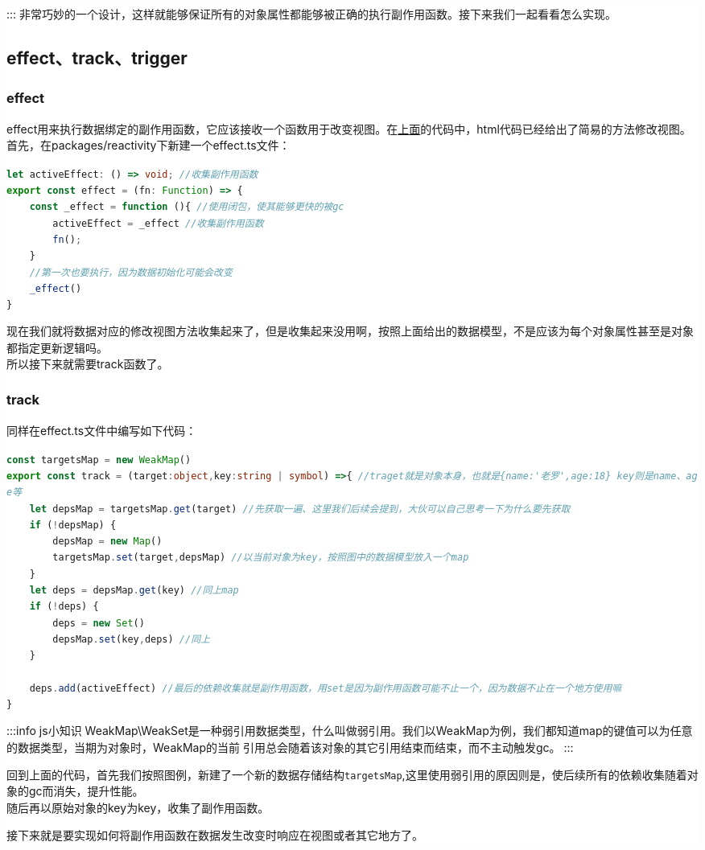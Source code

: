 :::
非常巧妙的一个设计，这样就能够保证所有的对象属性都能够被正确的执行副作用函数。接下来我们一起看看怎么实现。

## effect、track、trigger

### effect
effect用来执行数据绑定的副作用函数，它应该接收一个函数用于改变视图。在[上面](#reactive函数实现)的代码中，html代码已经给出了简易的方法修改视图。  
首先，在packages/reactivity下新建一个effect.ts文件：
```typescript
let activeEffect: () => void; //收集副作用函数
export const effect = (fn: Function) => {
    const _effect = function (){ //使用闭包，使其能够更快的被gc
        activeEffect = _effect //收集副作用函数
        fn();
    }
    //第一次也要执行，因为数据初始化可能会改变
    _effect()
}
```
现在我们就将数据对应的修改视图方法收集起来了，但是收集起来没用啊，按照上面给出的数据模型，不是应该为每个对象属性甚至是对象都指定更新逻辑吗。  
所以接下来就需要track函数了。

### track
同样在effect.ts文件中编写如下代码：
```typescript
const targetsMap = new WeakMap()
export const track = (target:object,key:string | symbol) =>{ //traget就是对象本身，也就是{name:'老罗',age:18} key则是name、age等
    let depsMap = targetsMap.get(target) //先获取一遍、这里我们后续会提到，大伙可以自己思考一下为什么要先获取
    if (!depsMap) {
        depsMap = new Map()
        targetsMap.set(target,depsMap) //以当前对象为key，按照图中的数据模型放入一个map
    }
    let deps = depsMap.get(key) //同上map
    if (!deps) {
        deps = new Set()
        depsMap.set(key,deps) //同上
    }

    deps.add(activeEffect) //最后的依赖收集就是副作用函数，用set是因为副作用函数可能不止一个，因为数据不止在一个地方使用嘛
}
```
:::info js小知识
WeakMap\WeakSet是一种弱引用数据类型，什么叫做弱引用。我们以WeakMap为例，我们都知道map的键值可以为任意的数据类型，当期为对象时，WeakMap的当前
引用总会随着该对象的其它引用结束而结束，而不主动触发gc。
:::

回到上面的代码，首先我们按照图例，新建了一个新的数据存储结构`targetsMap`,这里使用弱引用的原因则是，使后续所有的依赖收集随着对象的gc而消失，提升性能。  
随后再以原始对象的key为key，收集了副作用函数。

接下来就是要实现如何将副作用函数在数据发生改变时响应在视图或者其它地方了。
